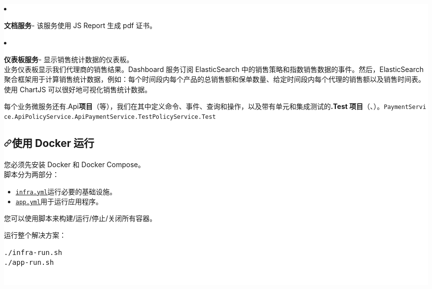 <li>
<p dir="auto"><strong><font style="vertical-align: inherit;"><font style="vertical-align: inherit;">文档服务</font></font></strong><font style="vertical-align: inherit;"><font style="vertical-align: inherit;">- 该服务使用 JS Report 生成 pdf 证书。</font></font></p>
</li>
<li>
<p dir="auto"><strong><font style="vertical-align: inherit;"><font style="vertical-align: inherit;">仪表板服务</font></font></strong><font style="vertical-align: inherit;"><font style="vertical-align: inherit;">- 显示销售统计数据的仪表板。</font></font><br><font style="vertical-align: inherit;"><font style="vertical-align: inherit;">
业务仪表板显示我们代理商的销售结果。</font><font style="vertical-align: inherit;">Dashboard 服务订阅 ElasticSearch 中的销售策略和指数销售数据的事件。</font><font style="vertical-align: inherit;">然后，ElasticSearch 聚合框架用于计算销售统计数据，例如：每个时间段内每个产品的总销售额和保单数量、给定时间段内每个代理的销售额以及销售时间表。</font><font style="vertical-align: inherit;">使用 ChartJS 可以很好地可视化销售统计数据。</font></font></p>
</li>
</ul>
<p dir="auto"><font style="vertical-align: inherit;"><font style="vertical-align: inherit;">每个业务微服务还有</font><font style="vertical-align: inherit;">.Api</font></font><strong><font style="vertical-align: inherit;"><font style="vertical-align: inherit;">项目</font></font></strong><font style="vertical-align: inherit;"><font style="vertical-align: inherit;">（</font><font style="vertical-align: inherit;">等），我们在其中定义命令、事件、查询和操作，以及带有单元和集成测试的</font><strong><font style="vertical-align: inherit;">.Test 项目</font></strong><font style="vertical-align: inherit;">（</font><font style="vertical-align: inherit;">、</font><font style="vertical-align: inherit;">）。</font></font><code>PaymentService.Api</code><font style="vertical-align: inherit;"></font><code>PolicyService.Api</code><font style="vertical-align: inherit;"></font><strong><font style="vertical-align: inherit;"></font></strong><font style="vertical-align: inherit;"></font><code>PaymentService.Test</code><font style="vertical-align: inherit;"></font><code>PolicyService.Test</code><font style="vertical-align: inherit;"></font></p>
<h2 tabindex="-1" dir="auto"><a id="user-content-running-with-docker" class="anchor" aria-hidden="true" tabindex="-1" href="#running-with-docker"><svg class="octicon octicon-link" viewBox="0 0 16 16" version="1.1" width="16" height="16" aria-hidden="true"><path d="m7.775 3.275 1.25-1.25a3.5 3.5 0 1 1 4.95 4.95l-2.5 2.5a3.5 3.5 0 0 1-4.95 0 .751.751 0 0 1 .018-1.042.751.751 0 0 1 1.042-.018 1.998 1.998 0 0 0 2.83 0l2.5-2.5a2.002 2.002 0 0 0-2.83-2.83l-1.25 1.25a.751.751 0 0 1-1.042-.018.751.751 0 0 1-.018-1.042Zm-4.69 9.64a1.998 1.998 0 0 0 2.83 0l1.25-1.25a.751.751 0 0 1 1.042.018.751.751 0 0 1 .018 1.042l-1.25 1.25a3.5 3.5 0 1 1-4.95-4.95l2.5-2.5a3.5 3.5 0 0 1 4.95 0 .751.751 0 0 1-.018 1.042.751.751 0 0 1-1.042.018 1.998 1.998 0 0 0-2.83 0l-2.5 2.5a1.998 1.998 0 0 0 0 2.83Z"></path></svg></a><font style="vertical-align: inherit;"><font style="vertical-align: inherit;">使用 Docker 运行</font></font></h2>
<p dir="auto"><font style="vertical-align: inherit;"><font style="vertical-align: inherit;">您必须先安装 Docker 和 Docker Compose。</font></font><br><font style="vertical-align: inherit;"><font style="vertical-align: inherit;">
脚本分为两部分：</font></font></p>
<ul dir="auto">
<li><a href="/asc-lab/dotnetcore-microservices-poc/blob/master/scripts/infra.yml"><code>infra.yml</code></a><font style="vertical-align: inherit;"><font style="vertical-align: inherit;">运行必要的基础设施。</font></font></li>
<li><a href="/asc-lab/dotnetcore-microservices-poc/blob/master/scripts/app.yml"><code>app.yml</code></a><font style="vertical-align: inherit;"><font style="vertical-align: inherit;">用于运行应用程序。</font></font></li>
</ul>
<p dir="auto"><font style="vertical-align: inherit;"><font style="vertical-align: inherit;">您可以使用脚本来构建/运行/停止/关闭所有容器。</font></font></p>
<p dir="auto"><font style="vertical-align: inherit;"><font style="vertical-align: inherit;">运行整个解决方案：</font></font></p>
<div class="highlight highlight-source-shell notranslate position-relative overflow-auto" dir="auto"><pre>./infra-run.sh
./app-run.sh</pre><div class="zeroclipboard-container">
    <clipboard-copy aria-label="Copy" class="ClipboardButton btn btn-invisible js-clipboard-copy m-2 p-0 tooltipped-no-delay d-flex flex-justify-center flex-items-center" data-copy-feedback="Copied!" data-tooltip-direction="w" value="./infra-run.sh
./app-run.sh" tabindex="0" role="button">
      <svg aria-hidden="true" height="16" viewBox="0 0 16 16" version="1.1" width="16" data-view-component="true" class="octicon octicon-copy js-clipboard-copy-icon">